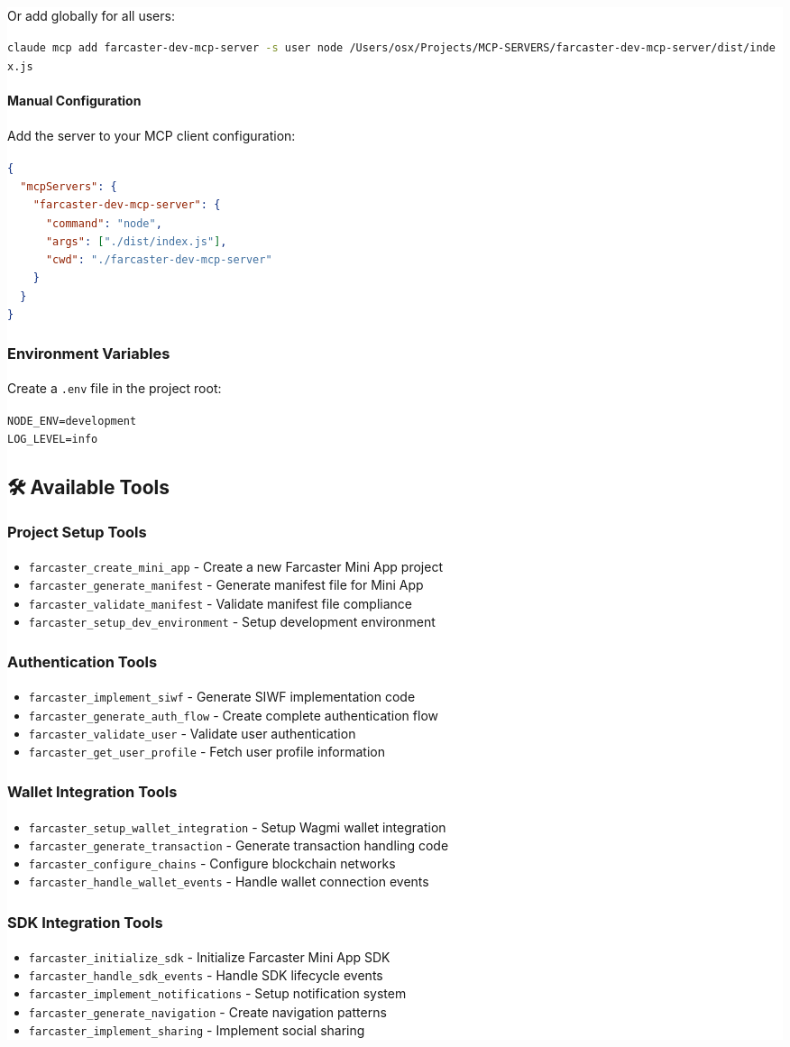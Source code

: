 Or add globally for all users:
```bash
claude mcp add farcaster-dev-mcp-server -s user node /Users/osx/Projects/MCP-SERVERS/farcaster-dev-mcp-server/dist/index.js
```

#### Manual Configuration

Add the server to your MCP client configuration:

```json
{
  "mcpServers": {
    "farcaster-dev-mcp-server": {
      "command": "node",
      "args": ["./dist/index.js"],
      "cwd": "./farcaster-dev-mcp-server"
    }
  }
}
```

### Environment Variables

Create a `.env` file in the project root:

```env
NODE_ENV=development
LOG_LEVEL=info
```

## 🛠️ Available Tools

### Project Setup Tools
- `farcaster_create_mini_app` - Create a new Farcaster Mini App project
- `farcaster_generate_manifest` - Generate manifest file for Mini App
- `farcaster_validate_manifest` - Validate manifest file compliance
- `farcaster_setup_dev_environment` - Setup development environment

### Authentication Tools
- `farcaster_implement_siwf` - Generate SIWF implementation code
- `farcaster_generate_auth_flow` - Create complete authentication flow
- `farcaster_validate_user` - Validate user authentication
- `farcaster_get_user_profile` - Fetch user profile information

### Wallet Integration Tools
- `farcaster_setup_wallet_integration` - Setup Wagmi wallet integration
- `farcaster_generate_transaction` - Generate transaction handling code
- `farcaster_configure_chains` - Configure blockchain networks
- `farcaster_handle_wallet_events` - Handle wallet connection events

### SDK Integration Tools
- `farcaster_initialize_sdk` - Initialize Farcaster Mini App SDK
- `farcaster_handle_sdk_events` - Handle SDK lifecycle events
- `farcaster_implement_notifications` - Setup notification system
- `farcaster_generate_navigation` - Create navigation patterns
- `farcaster_implement_sharing` - Implement social sharing
